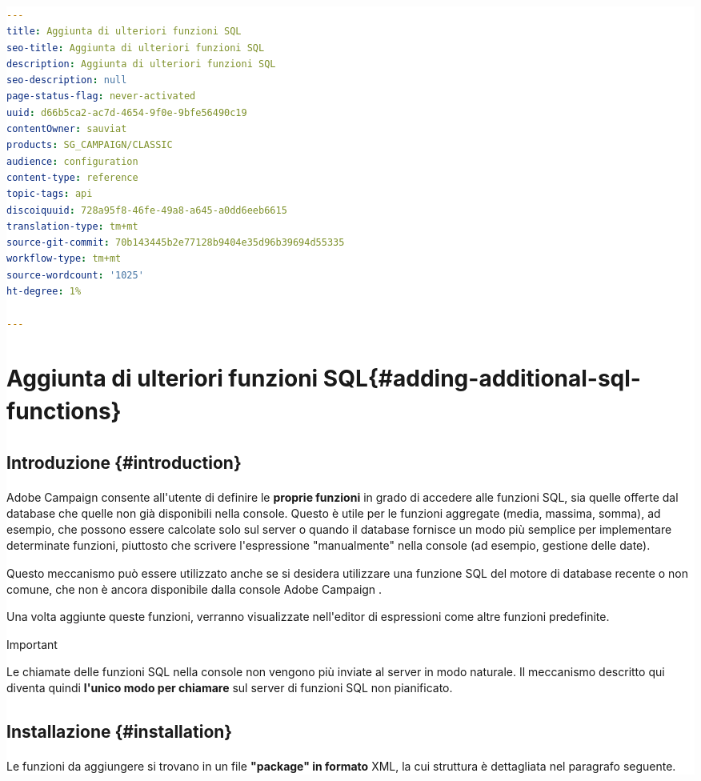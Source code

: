```yaml
---
title: Aggiunta di ulteriori funzioni SQL
seo-title: Aggiunta di ulteriori funzioni SQL
description: Aggiunta di ulteriori funzioni SQL
seo-description: null
page-status-flag: never-activated
uuid: d66b5ca2-ac7d-4654-9f0e-9bfe56490c19
contentOwner: sauviat
products: SG_CAMPAIGN/CLASSIC
audience: configuration
content-type: reference
topic-tags: api
discoiquuid: 728a95f8-46fe-49a8-a645-a0dd6eeb6615
translation-type: tm+mt
source-git-commit: 70b143445b2e77128b9404e35d96b39694d55335
workflow-type: tm+mt
source-wordcount: '1025'
ht-degree: 1%

---
```



# Aggiunta di ulteriori funzioni SQL{#adding-additional-sql-functions}

## Introduzione {#introduction}

 Adobe Campaign consente all&#39;utente di definire le **proprie funzioni** in grado di accedere alle funzioni SQL, sia quelle offerte dal database che quelle non già disponibili nella console. Questo è utile per le funzioni aggregate (media, massima, somma), ad esempio, che possono essere calcolate solo sul server o quando il database fornisce un modo più semplice per implementare determinate funzioni, piuttosto che scrivere l&#39;espressione &quot;manualmente&quot; nella console (ad esempio, gestione delle date).

Questo meccanismo può essere utilizzato anche se si desidera utilizzare una funzione SQL del motore di database recente o non comune, che non è ancora disponibile dalla console Adobe Campaign .

Una volta aggiunte queste funzioni, verranno visualizzate nell&#39;editor di espressioni come altre funzioni predefinite.

>[!IMPORTANT]
>
>Le chiamate delle funzioni SQL nella console non vengono più inviate al server in modo naturale. Il meccanismo descritto qui diventa quindi **l&#39;unico modo per chiamare** sul server di funzioni SQL non pianificato.

## Installazione {#installation}

Le funzioni da aggiungere si trovano in un file **&quot;package&quot; in formato** XML, la cui struttura è dettagliata nel paragrafo seguente.
